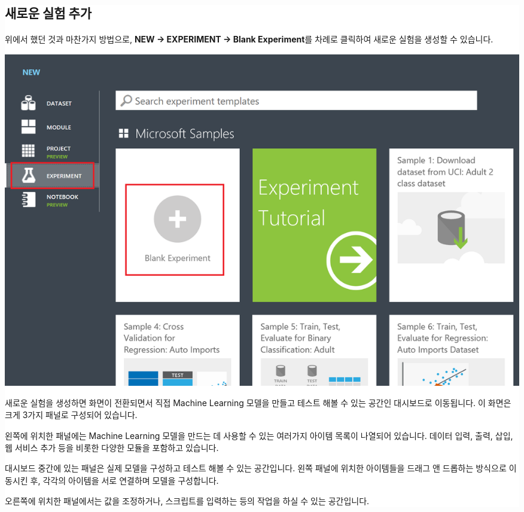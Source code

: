 ## 새로운 실험 추가

위에서 했던 것과 마찬가지 방법으로, **NEW -> EXPERIMENT -> Blank Experiment**를 차례로 클릭하여 새로운 실험을 생성할 수 있습니다. 

![1_08](/images/1_08.PNG)

새로운 실험을 생성하면 화면이 전환되면서 직접 Machine Learning 모델을 만들고 테스트 해볼 수 있는 공간인 대시보드로 이동됩니다. 이 화면은 크게 3가지 패널로 구성되어 있습니다. 

왼쪽에 위치한 패널에는 Machine Learning 모델을 만드는 데 사용할 수 있는 여러가지 아이템 목록이 나열되어 있습니다. 데이터 입력, 출력, 삽입, 웹 서비스 추가 등을 비롯한 다양한 모듈을 포함하고 있습니다.

대시보드 중간에 있는 패널은 실제 모델을 구성하고 테스트 해볼 수 있는 공간입니다. 왼쪽 패널에 위치한 아이템들을 드래그 앤 드롭하는 방식으로 이동시킨 후, 각각의 아이템을 서로 연결하며 모델을 구성합니다. 

오른쪽에 위치한 패널에서는 값을 조정하거나, 스크립트를 입력하는 등의 작업을 하실 수 있는 공간입니다. 
